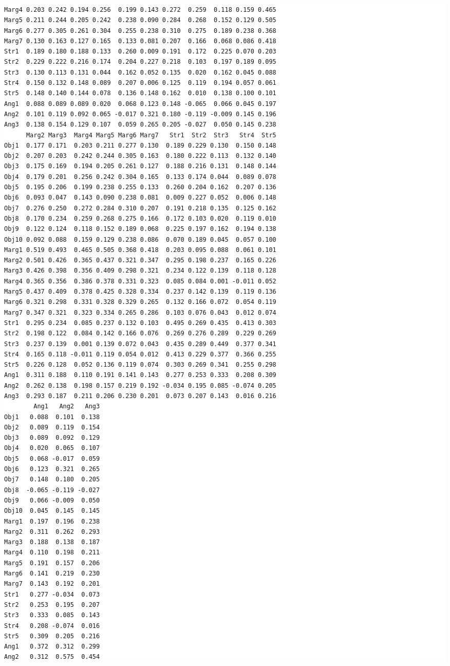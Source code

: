```
Marg4 0.203 0.242 0.194 0.256  0.199 0.143 0.272  0.259  0.118 0.159 0.465
Marg5 0.211 0.244 0.205 0.242  0.238 0.090 0.284  0.268  0.152 0.129 0.505
Marg6 0.277 0.305 0.261 0.304  0.255 0.238 0.310  0.275  0.189 0.238 0.368
Marg7 0.130 0.163 0.127 0.165  0.133 0.081 0.207  0.166  0.068 0.086 0.418
Str1  0.189 0.180 0.188 0.133  0.260 0.009 0.191  0.172  0.225 0.070 0.203
Str2  0.229 0.222 0.216 0.174  0.204 0.227 0.218  0.103  0.197 0.189 0.095
Str3  0.130 0.113 0.131 0.044  0.162 0.052 0.135  0.020  0.162 0.045 0.088
Str4  0.150 0.132 0.148 0.089  0.207 0.006 0.125  0.119  0.194 0.057 0.061
Str5  0.148 0.140 0.144 0.078  0.136 0.148 0.162  0.010  0.138 0.100 0.101
Ang1  0.088 0.089 0.089 0.020  0.068 0.123 0.148 -0.065  0.066 0.045 0.197
Ang2  0.101 0.119 0.092 0.065 -0.017 0.321 0.180 -0.119 -0.009 0.145 0.196
Ang3  0.138 0.154 0.129 0.107  0.059 0.265 0.205 -0.027  0.050 0.145 0.238
      Marg2 Marg3  Marg4 Marg5 Marg6 Marg7   Str1  Str2  Str3   Str4  Str5
Obj1  0.177 0.171  0.203 0.211 0.277 0.130  0.189 0.229 0.130  0.150 0.148
Obj2  0.207 0.203  0.242 0.244 0.305 0.163  0.180 0.222 0.113  0.132 0.140
Obj3  0.175 0.169  0.194 0.205 0.261 0.127  0.188 0.216 0.131  0.148 0.144
Obj4  0.179 0.201  0.256 0.242 0.304 0.165  0.133 0.174 0.044  0.089 0.078
Obj5  0.195 0.206  0.199 0.238 0.255 0.133  0.260 0.204 0.162  0.207 0.136
Obj6  0.093 0.047  0.143 0.090 0.238 0.081  0.009 0.227 0.052  0.006 0.148
Obj7  0.276 0.250  0.272 0.284 0.310 0.207  0.191 0.218 0.135  0.125 0.162
Obj8  0.170 0.234  0.259 0.268 0.275 0.166  0.172 0.103 0.020  0.119 0.010
Obj9  0.122 0.124  0.118 0.152 0.189 0.068  0.225 0.197 0.162  0.194 0.138
Obj10 0.092 0.088  0.159 0.129 0.238 0.086  0.070 0.189 0.045  0.057 0.100
Marg1 0.519 0.493  0.465 0.505 0.368 0.418  0.203 0.095 0.088  0.061 0.101
Marg2 0.501 0.426  0.365 0.437 0.321 0.347  0.295 0.198 0.237  0.165 0.226
Marg3 0.426 0.398  0.356 0.409 0.298 0.321  0.234 0.122 0.139  0.118 0.128
Marg4 0.365 0.356  0.386 0.378 0.331 0.323  0.085 0.084 0.001 -0.011 0.052
Marg5 0.437 0.409  0.378 0.425 0.328 0.334  0.237 0.142 0.139  0.119 0.136
Marg6 0.321 0.298  0.331 0.328 0.329 0.265  0.132 0.166 0.072  0.054 0.119
Marg7 0.347 0.321  0.323 0.334 0.265 0.286  0.103 0.076 0.043  0.012 0.074
Str1  0.295 0.234  0.085 0.237 0.132 0.103  0.495 0.269 0.435  0.413 0.303
Str2  0.198 0.122  0.084 0.142 0.166 0.076  0.269 0.276 0.289  0.229 0.269
Str3  0.237 0.139  0.001 0.139 0.072 0.043  0.435 0.289 0.449  0.377 0.341
Str4  0.165 0.118 -0.011 0.119 0.054 0.012  0.413 0.229 0.377  0.366 0.255
Str5  0.226 0.128  0.052 0.136 0.119 0.074  0.303 0.269 0.341  0.255 0.298
Ang1  0.311 0.188  0.110 0.191 0.141 0.143  0.277 0.253 0.333  0.208 0.309
Ang2  0.262 0.138  0.198 0.157 0.219 0.192 -0.034 0.195 0.085 -0.074 0.205
Ang3  0.293 0.187  0.211 0.206 0.230 0.201  0.073 0.207 0.143  0.016 0.216
        Ang1   Ang2   Ang3
Obj1   0.088  0.101  0.138
Obj2   0.089  0.119  0.154
Obj3   0.089  0.092  0.129
Obj4   0.020  0.065  0.107
Obj5   0.068 -0.017  0.059
Obj6   0.123  0.321  0.265
Obj7   0.148  0.180  0.205
Obj8  -0.065 -0.119 -0.027
Obj9   0.066 -0.009  0.050
Obj10  0.045  0.145  0.145
Marg1  0.197  0.196  0.238
Marg2  0.311  0.262  0.293
Marg3  0.188  0.138  0.187
Marg4  0.110  0.198  0.211
Marg5  0.191  0.157  0.206
Marg6  0.141  0.219  0.230
Marg7  0.143  0.192  0.201
Str1   0.277 -0.034  0.073
Str2   0.253  0.195  0.207
Str3   0.333  0.085  0.143
Str4   0.208 -0.074  0.016
Str5   0.309  0.205  0.216
Ang1   0.372  0.312  0.299
Ang2   0.312  0.575  0.454
```